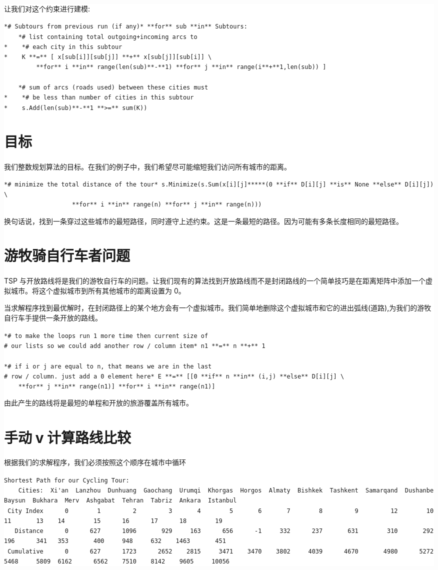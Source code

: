 让我们对这个约束进行建模:

```
*# Subtours from previous run (if any)* **for** sub **in** Subtours:
    *# list containing total outgoing+incoming arcs to 
*    *# each city in this subtour
*    K **=** [ x[sub[i]][sub[j]] **+** x[sub[j]][sub[i]] \
         **for** i **in** range(len(sub)**-**1) **for** j **in** range(i**+**1,len(sub)) ]

    *# sum of arcs (roads used) between these cities must 
*    *# be less than number of cities in this subtour
*    s.Add(len(sub)**-**1 **>=** sum(K))
```

# 目标

我们整数规划算法的目标。在我们的例子中，我们希望尽可能缩短我们访问所有城市的距离。

```
*# minimize the total distance of the tour* s.Minimize(s.Sum(x[i][j]*****(0 **if** D[i][j] **is** None **else** D[i][j]) \
                   **for** i **in** range(n) **for** j **in** range(n)))
```

换句话说，找到一条穿过这些城市的最短路径，同时遵守上述约束。这是一条最短的路径。因为可能有多条长度相同的最短路径。

# 游牧骑自行车者问题

TSP 与开放路线将是我们的游牧自行车的问题。让我们现有的算法找到开放路线而不是封闭路线的一个简单技巧是在距离矩阵中添加一个虚拟城市。将这个虚拟城市到所有其他城市的距离设置为 0。

当求解程序找到最优解时，在封闭路径上的某个地方会有一个虚拟城市。我们简单地删除这个虚拟城市和它的进出弧线(道路),为我们的游牧自行车手提供一条开放的路线。

```
*# to make the loops run 1 more time then current size of
# our lists so we could add another row / column item* n1 **=** n **+** 1

*# if i or j are equal to n, that means we are in the last 
# row / column. just add a 0 element here* E **=** [[0 **if** n **in** (i,j) **else** D[i][j] \
    **for** j **in** range(n1)] **for** i **in** range(n1)]
```

由此产生的路线将是最短的单程和开放的旅游覆盖所有城市。

# 手动 v 计算路线比较

根据我们的求解程序，我们必须按照这个顺序在城市中循环

```
Shortest Path for our Cycling Tour:
    Cities:  Xi'an  Lanzhou  Dunhuang  Gaochang  Urumqi  Khorgas  Horgos  Almaty  Bishkek  Tashkent  Samarqand  Dushanbe  Baysun  Bukhara  Merv  Ashgabat  Tehran  Tabriz  Ankara  Istanbul
 City Index      0        1         2         3       4        5       6       7        8         9         12        10      11       13    14        15      16      17      18        19
   Distance      0      627      1096       929     163      656      -1     332      237       631        310       292     196      341   353       400     948     632    1463       451
 Cumulative      0      627      1723      2652    2815     3471    3470    3802     4039      4670       4980      5272    5468     5809  6162      6562    7510    8142    9605     10056
```
